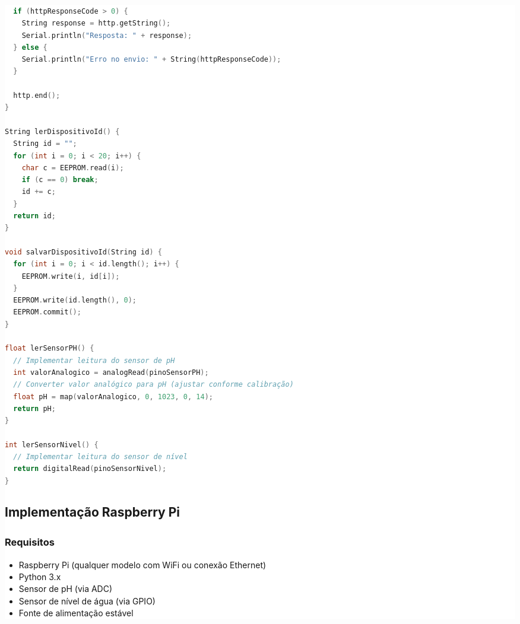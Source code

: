 ```cpp
  if (httpResponseCode > 0) {
    String response = http.getString();
    Serial.println("Resposta: " + response);
  } else {
    Serial.println("Erro no envio: " + String(httpResponseCode));
  }
  
  http.end();
}

String lerDispositivoId() {
  String id = "";
  for (int i = 0; i < 20; i++) {
    char c = EEPROM.read(i);
    if (c == 0) break;
    id += c;
  }
  return id;
}

void salvarDispositivoId(String id) {
  for (int i = 0; i < id.length(); i++) {
    EEPROM.write(i, id[i]);
  }
  EEPROM.write(id.length(), 0);
  EEPROM.commit();
}

float lerSensorPH() {
  // Implementar leitura do sensor de pH
  int valorAnalogico = analogRead(pinoSensorPH);
  // Converter valor analógico para pH (ajustar conforme calibração)
  float pH = map(valorAnalogico, 0, 1023, 0, 14);
  return pH;
}

int lerSensorNivel() {
  // Implementar leitura do sensor de nível
  return digitalRead(pinoSensorNivel);
}
```

## Implementação Raspberry Pi

### Requisitos
- Raspberry Pi (qualquer modelo com WiFi ou conexão Ethernet)
- Python 3.x
- Sensor de pH (via ADC)
- Sensor de nível de água (via GPIO)
- Fonte de alimentação estável
